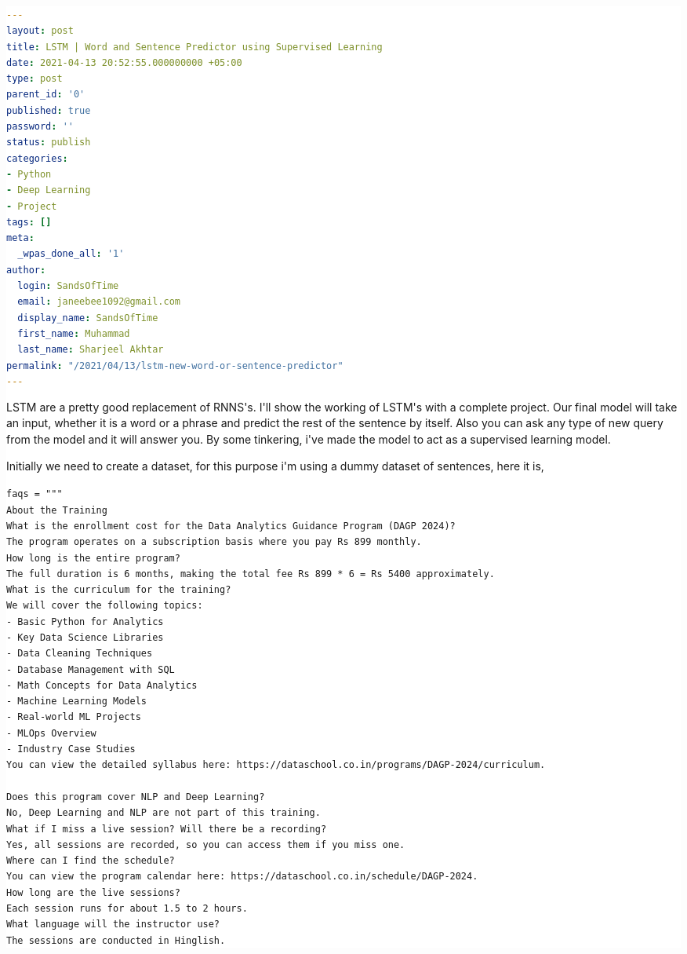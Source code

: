 ```yaml
---
layout: post
title: LSTM | Word and Sentence Predictor using Supervised Learning
date: 2021-04-13 20:52:55.000000000 +05:00
type: post
parent_id: '0'
published: true
password: ''
status: publish
categories:
- Python
- Deep Learning
- Project
tags: []
meta:
  _wpas_done_all: '1'
author:
  login: SandsOfTime
  email: janeebee1092@gmail.com
  display_name: SandsOfTime
  first_name: Muhammad
  last_name: Sharjeel Akhtar
permalink: "/2021/04/13/lstm-new-word-or-sentence-predictor"
---
```

LSTM are a pretty good replacement of RNNS's. I'll show the working of LSTM's with a complete project. Our final model will take an input, whether it is a word or a phrase and predict the rest of the sentence by itself. Also you can ask any type of new query from the model and it will answer you. By some tinkering, i've made the model to act as a supervised learning model.

Initially we need to create a dataset, for this purpose i'm using a dummy dataset of sentences, here it is,

```
faqs = """
About the Training
What is the enrollment cost for the Data Analytics Guidance Program (DAGP 2024)?
The program operates on a subscription basis where you pay Rs 899 monthly.
How long is the entire program?
The full duration is 6 months, making the total fee Rs 899 * 6 = Rs 5400 approximately.
What is the curriculum for the training?
We will cover the following topics:
- Basic Python for Analytics
- Key Data Science Libraries
- Data Cleaning Techniques
- Database Management with SQL
- Math Concepts for Data Analytics
- Machine Learning Models
- Real-world ML Projects
- MLOps Overview
- Industry Case Studies
You can view the detailed syllabus here: https://dataschool.co.in/programs/DAGP-2024/curriculum.

Does this program cover NLP and Deep Learning?
No, Deep Learning and NLP are not part of this training.
What if I miss a live session? Will there be a recording?
Yes, all sessions are recorded, so you can access them if you miss one.
Where can I find the schedule?
You can view the program calendar here: https://dataschool.co.in/schedule/DAGP-2024.
How long are the live sessions?
Each session runs for about 1.5 to 2 hours.
What language will the instructor use?
The sessions are conducted in Hinglish.
```